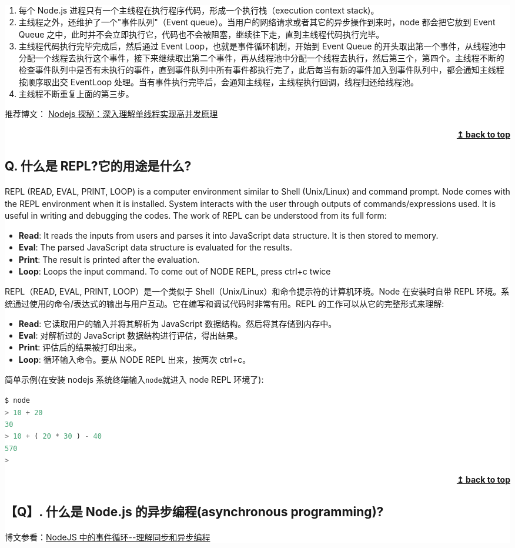 1. 每个 Node.js 进程只有一个主线程在执行程序代码，形成一个执行栈（execution context stack)。
2. 主线程之外，还维护了一个"事件队列"（Event queue）。当用户的网络请求或者其它的异步操作到来时，node 都会把它放到 Event Queue 之中，此时并不会立即执行它，代码也不会被阻塞，继续往下走，直到主线程代码执行完毕。
3. 主线程代码执行完毕完成后，然后通过 Event Loop，也就是事件循环机制，开始到 Event Queue 的开头取出第一个事件，从线程池中分配一个线程去执行这个事件，接下来继续取出第二个事件，再从线程池中分配一个线程去执行，然后第三个，第四个。主线程不断的检查事件队列中是否有未执行的事件，直到事件队列中所有事件都执行完了，此后每当有新的事件加入到事件队列中，都会通知主线程按顺序取出交 EventLoop 处理。当有事件执行完毕后，会通知主线程，主线程执行回调，线程归还给线程池。
4. 主线程不断重复上面的第三步。

推荐博文：
[Nodejs 探秘：深入理解单线程实现高并发原理](https://cloud.tencent.com/developer/article/1169075)

<div align="right">
    <b><a href="#">↥ back to top</a></b>
</div>

## Q. **什么是 REPL?它的用途是什么?**

REPL (READ, EVAL, PRINT, LOOP) is a computer environment similar to Shell (Unix/Linux) and command prompt. Node comes with the REPL environment when it is installed. System interacts with the user through outputs of commands/expressions used. It is useful in writing and debugging the codes. The work of REPL can be understood from its full form:

- **Read**: It reads the inputs from users and parses it into JavaScript data structure. It is then stored to memory.
- **Eval**: The parsed JavaScript data structure is evaluated for the results.
- **Print**: The result is printed after the evaluation.
- **Loop**: Loops the input command. To come out of NODE REPL, press ctrl+c twice

REPL（READ, EVAL, PRINT, LOOP）是一个类似于 Shell（Unix/Linux）和命令提示符的计算机环境。Node 在安装时自带 REPL 环境。系统通过使用的命令/表达式的输出与用户互动。它在编写和调试代码时非常有用。REPL 的工作可以从它的完整形式来理解:

- **Read**: 它读取用户的输入并将其解析为 JavaScript 数据结构。然后将其存储到内存中。
- **Eval**: 对解析过的 JavaScript 数据结构进行评估，得出结果。
- **Print**: 评估后的结果被打印出来。
- **Loop**: 循环输入命令。要从 NODE REPL 出来，按两次 ctrl+c。

简单示例(在安装 nodejs 系统终端输入`node`就进入 node REPL 环境了):

```js
$ node
> 10 + 20
30
> 10 + ( 20 * 30 ) - 40
570
>
```

<div align="right">
    <b><a href="#">↥ back to top</a></b>
</div>

## 【Q】. **什么是 Node.js 的异步编程(asynchronous programming)?**

博文参看：[NodeJS 中的事件循环--理解同步和异步编程](https://chinese.freecodecamp.org/news/nodejs-eventloop-tutorial/)

